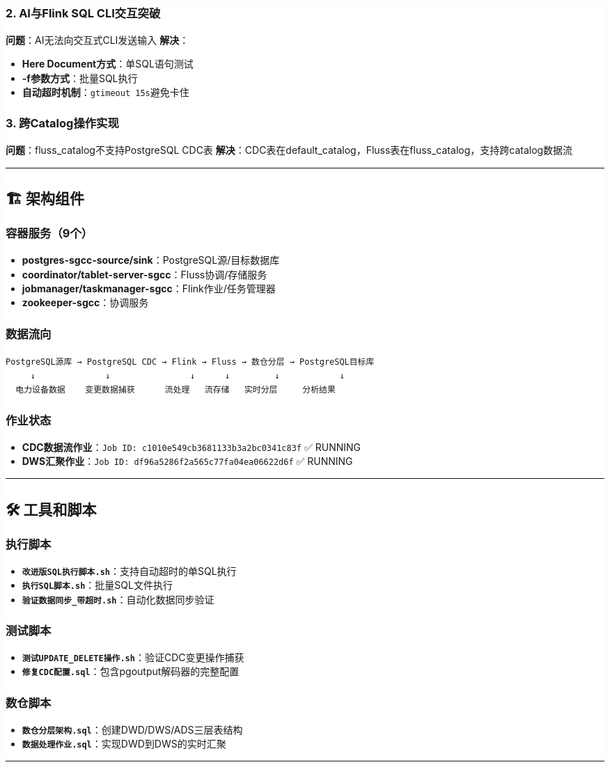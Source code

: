 ### 2. **AI与Flink SQL CLI交互突破**
**问题**：AI无法向交互式CLI发送输入
**解决**：
- **Here Document方式**：单SQL语句测试
- **-f参数方式**：批量SQL执行 
- **自动超时机制**：`gtimeout 15s`避免卡住

### 3. **跨Catalog操作实现**
**问题**：fluss_catalog不支持PostgreSQL CDC表
**解决**：CDC表在default_catalog，Fluss表在fluss_catalog，支持跨catalog数据流

---

## 🏗️ **架构组件**

### 容器服务（9个）
- **postgres-sgcc-source/sink**：PostgreSQL源/目标数据库
- **coordinator/tablet-server-sgcc**：Fluss协调/存储服务
- **jobmanager/taskmanager-sgcc**：Flink作业/任务管理器
- **zookeeper-sgcc**：协调服务

### 数据流向
```
PostgreSQL源库 → PostgreSQL CDC → Flink → Fluss → 数仓分层 → PostgreSQL目标库
     ↓              ↓                ↓      ↓         ↓            ↓
  电力设备数据    变更数据捕获      流处理   流存储   实时分层     分析结果
```

### 作业状态
- **CDC数据流作业**：`Job ID: c1010e549cb3681133b3a2bc0341c83f` ✅ RUNNING
- **DWS汇聚作业**：`Job ID: df96a5286f2a565c77fa04ea06622d6f` ✅ RUNNING

---

## 🛠️ **工具和脚本**

### 执行脚本
- **`改进版SQL执行脚本.sh`**：支持自动超时的单SQL执行
- **`执行SQL脚本.sh`**：批量SQL文件执行
- **`验证数据同步_带超时.sh`**：自动化数据同步验证

### 测试脚本
- **`测试UPDATE_DELETE操作.sh`**：验证CDC变更操作捕获
- **`修复CDC配置.sql`**：包含pgoutput解码器的完整配置

### 数仓脚本
- **`数仓分层架构.sql`**：创建DWD/DWS/ADS三层表结构
- **`数据处理作业.sql`**：实现DWD到DWS的实时汇聚

---